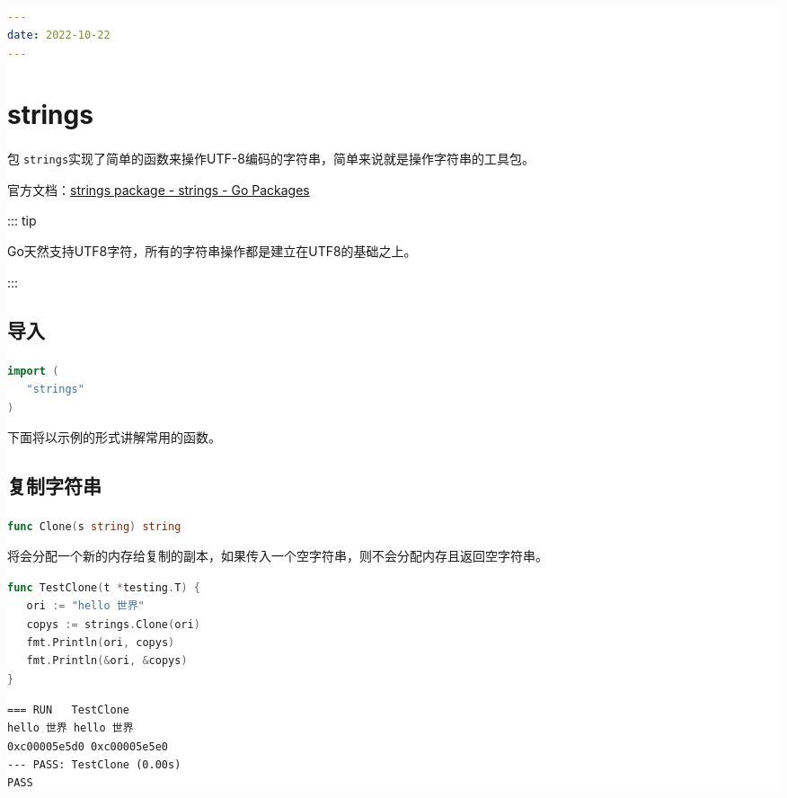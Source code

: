 ```yaml
---
date: 2022-10-22
---
```

# strings

包 `strings`实现了简单的函数来操作UTF-8编码的字符串，简单来说就是操作字符串的工具包。

官方文档：[strings package - strings - Go Packages](https://pkg.go.dev/strings@go1.19.4)

::: tip

Go天然支持UTF8字符，所有的字符串操作都是建立在UTF8的基础之上。

:::

## 导入

```go
import (
   "strings"
)
```

下面将以示例的形式讲解常用的函数。





## 复制字符串

```go
func Clone(s string) string 
```

将会分配一个新的内存给复制的副本，如果传入一个空字符串，则不会分配内存且返回空字符串。

```go
func TestClone(t *testing.T) {
   ori := "hello 世界"
   copys := strings.Clone(ori)
   fmt.Println(ori, copys)
   fmt.Println(&ori, &copys)
}
```

```
=== RUN   TestClone
hello 世界 hello 世界
0xc00005e5d0 0xc00005e5e0
--- PASS: TestClone (0.00s)
PASS
```

